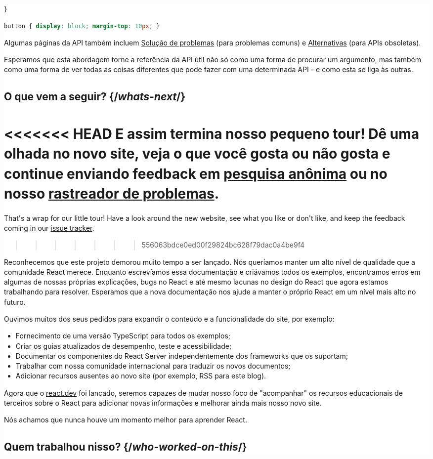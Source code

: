 ```js
}
```

```css
button { display: block; margin-top: 10px; }
```

</Sandpack>

<Solution />

</Recipes>

Algumas páginas da API também incluem [Solução de problemas](/reference/react/useEffect#troubleshooting) (para problemas comuns) e [Alternativas](/reference/react-dom/findDOMNode#alternatives) (para APIs obsoletas).

Esperamos que esta abordagem torne a referência da API útil não só como uma forma de procurar um argumento, mas também como uma forma de ver todas as coisas diferentes que pode fazer com uma determinada API - e como esta se liga às outras.

## O que vem a seguir? {/*whats-next*/}

<<<<<<< HEAD
E assim termina nosso pequeno tour! Dê uma olhada no novo site, veja o que você gosta ou não gosta e continue enviando feedback em [pesquisa anônima](https://www.surveymonkey.co.uk/r/PYRPF3X) ou no nosso [rastreador de problemas](https://github.com/reactjs/reactjs.org/issues).
=======
That's a wrap for our little tour! Have a look around the new website, see what you like or don't like, and keep the feedback coming in our [issue tracker](https://github.com/reactjs/react.dev/issues).
>>>>>>> 556063bdce0ed00f29824bc628f79dac0a4be9f4

Reconhecemos que este projeto demorou muito tempo a ser lançado. Nós queríamos manter um alto nível de qualidade que a comunidade React merece. Enquanto escrevíamos essa documentação e criávamos todos os exemplos, encontramos erros em algumas de nossas próprias explicações, bugs no React e até mesmo lacunas no design do React que agora estamos trabalhando para resolver. Esperamos que a nova documentação nos ajude a manter o próprio React em um nível mais alto no futuro.

Ouvimos muitos dos seus pedidos para expandir o conteúdo e a funcionalidade do site, por exemplo:

- Fornecimento de uma versão TypeScript para todos os exemplos;
- Criar os guias atualizados de desempenho, teste e acessibilidade;
- Documentar os componentes do React Server independentemente dos frameworks que os suportam;
- Trabalhar com nossa comunidade internacional para traduzir os novos documentos;
- Adicionar recursos ausentes ao novo site (por exemplo, RSS para este blog).

Agora que o [react.dev](https://react.dev/) foi lançado, seremos capazes de mudar nosso foco de "acompanhar" os recursos educacionais de terceiros sobre o React para adicionar novas informações e melhorar ainda mais nosso novo site.

Nós achamos que nunca houve um momento melhor para aprender React.

## Quem trabalhou nisso? {/*who-worked-on-this*/}
